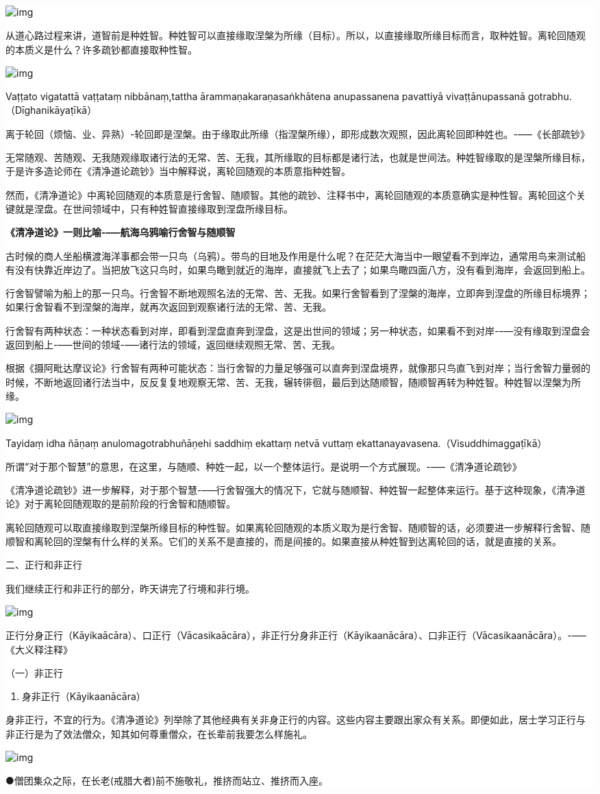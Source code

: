 ![img](./media/d/image3.png)

从道心路过程来讲，道智前是种姓智。种姓智可以直接缘取涅槃为所缘（目标）。所以，以直接缘取所缘目标而言，取种姓智。离轮回随观的本质义是什么？许多疏钞都直接取种性智。

![img](./media/d/image4.png)

Vaṭṭato vigatattā vaṭṭataṃ nibbānaṃ,tattha ārammaṇakaraṇasaṅkhātena
anupassanena pavattiyā vivaṭṭānupassanā gotrabhu.（Dīghanikāyaṭīkā）

离于轮回（烦恼、业、异熟）-轮回即是涅槃。由于缘取此所缘（指涅槃所缘），即形成数次观照，因此离轮回即种姓也。-&#x2013;&#x2014;《长部疏钞》

无常随观、苦随观、无我随观缘取诸行法的无常、苦、无我，其所缘取的目标都是诸行法，也就是世间法。种姓智缘取的是涅槃所缘目标，于是许多造论师在《清净道论疏钞》当中解释说，离轮回随观的本质意指种姓智。

然而，《清净道论》中离轮回随观的本质意是行舍智、随顺智。其他的疏钞、注释书中，离轮回随观的本质意确实是种性智。离轮回这个关键就是涅盘。在世间领域中，只有种姓智直接缘取到涅盘所缘目标。

**《清净道论》一则比喻-&#x2013;&#x2014;航海乌鸦喻行舍智与随顺智**

古时候的商人坐船横渡海洋事都会带一只鸟（乌鸦）。带鸟的目地及作用是什么呢？在茫茫大海当中一眼望看不到岸边，通常用鸟来测试船有没有快靠近岸边了。当把放飞这只鸟时，如果鸟瞰到就近的海岸，直接就飞上去了；如果鸟瞰四面八方，没有看到海岸，会返回到船上。

行舍智譬喻为船上的那一只鸟。行舍智不断地观照名法的无常、苦、无我。如果行舍智看到了涅槃的海岸，立即奔到涅盘的所缘目标境界；如果行舍智看不到涅槃的海岸，就再次返回到观察诸行法的无常、苦、无我。

行舍智有两种状态：一种状态看到对岸，即看到涅盘直奔到涅盘，这是出世间的领域；另一种状态，如果看不到对岸-&#x2013;&#x2014;没有缘取到涅盘会返回到船上-&#x2013;&#x2014;世间的领域-&#x2013;&#x2014;诸行法的领域，返回继续观照无常、苦、无我。

根据《摄阿毗达摩议论》行舍智有两种可能状态：当行舍智的力量足够强可以直奔到涅盘境界，就像那只鸟直飞到对岸；当行舍智力量弱的时候，不断地返回诸行法当中，反反复复地观察无常、苦、无我，辗转徘徊，最后到达随顺智，随顺智再转为种姓智。种姓智以涅槃为所缘。

![img](./media/d/image5.png)

Tayidaṃ idha ñāṇaṃ anulomagotrabhuñāṇehi saddhiṃ ekattaṃ netvā vuttaṃ
ekattanayavasena.（Visuddhimaggaṭīkā）

所谓“对于那个智慧”的意思，在这里，与随顺、种姓一起，以一个整体运行。是说明一个方式展现。-&#x2013;&#x2014;《清净道论疏钞》

《清净道论疏钞》进一步解释，对于那个智慧-&#x2013;&#x2014;行舍智强大的情况下，它就与随顺智、种姓智一起整体来运行。基于这种现象，《清净道论》对于离轮回随观取的是前阶段的行舍智和随顺智。

离轮回随观可以取直接缘取到涅槃所缘目标的种性智。如果离轮回随观的本质义取为是行舍智、随顺智的话，必须要进一步解释行舍智、随顺智和离轮回的涅槃有什么样的关系。它们的关系不是直接的，而是间接的。如果直接从种姓智到达离轮回的话，就是直接的关系。

二、正行和非正行

我们继续正行和非正行的部分，昨天讲完了行境和非行境。

![img](./media/d/image6.png)

正行分身正行（Kāyikaācāra）、口正行（Vācasikaācāra），非正行分身非正行（Kāyikaanācāra）、口非正行（Vācasikaanācāra）。-&#x2013;&#x2014;《大义释注释》

（一）非正行

1.  身非正行（Kāyikaanācāra）

身非正行，不宜的行为。《清净道论》列举除了其他经典有关非身正行的内容。这些内容主要跟出家众有关系。即便如此，居士学习正行与非正行是为了效法僧众，知其如何尊重僧众，在长辈前我要怎么样施礼。

![img](./media/d/image7.png)

●僧团集众之际，在长老(戒腊大者)前不施敬礼，推挤而站立、推挤而入座。
